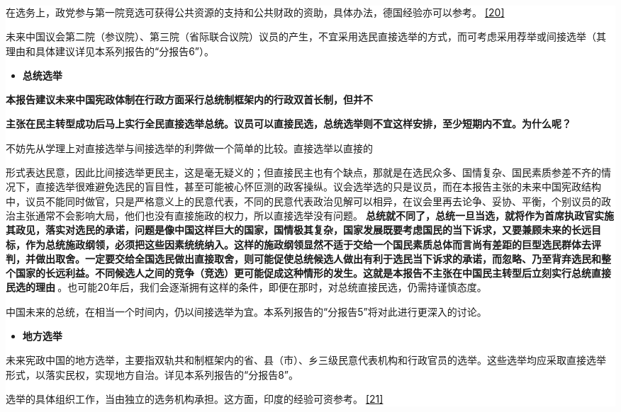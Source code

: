 </p>
 <p>
  在选务上，政党参与第一院竞选可获得公共资源的支持和公共财政的资助，具体办法，德国经验亦可以参考。
  <a href="#_ftn20" name="_ftnref20">
   [20]
  </a>
 </p>
 <p>
  未来中国议会第二院（参议院）、第三院（省际联合议院）议员的产生，不宜采用选民直接选举的方式，而可考虑采用荐举或间接选举（其理由和具体建议详见本系列报告的“分报告6”）。
 </p>
 <p>
 </p>
 <ul>
  <li>
   <strong>
    总统选举
   </strong>
  </li>
 </ul>
 <p>
  <strong>
   本报告建议未来中国宪政体制在行政方面采行总统制框架内的行政双首长制，但并不
  </strong>
 </p>
 <p>
  <strong>
   主张在民主转型成功后马上实行全民直接选举总统。议员可以直接民选，总统选举则不宜这样安排，至少短期内不宜。为什么呢？
  </strong>
 </p>
 <p>
  不妨先从学理上对直接选举与间接选举的利弊做一个简单的比较。直接选举以直接的
 </p>
 <p>
  形式表达民意，因此比间接选举更民主，这是毫无疑义的；但直接民主也有个缺点，那就是在选民众多、国情复杂、国民素质参差不齐的情况下，直接选举很难避免选民的盲目性，甚至可能被心怀叵测的政客操纵。议会选举选的只是议员，而在本报告主张的未来中国宪政结构中，议员不能同时做官，只是严格意义上的民意代表，不同的民意代表政治见解可以相异，在议会里再去论争、妥协、平衡，个别议员的政治主张通常不会影响大局，他们也没有直接施政的权力，所以直接选举没有问题。
  <strong>
   总统就不同了，总统一旦当选，就将作为首席执政官实施其政见，落实对选民的承诺，问题是像中国这样巨大的国家，国情极其复杂，国家发展既要考虑国民的当下诉求，又要兼顾未来的长远目标，作为总统施政纲领，必须把这些因素统统纳入。这样的施政纲领显然不适于交给一个国民素质总体而言尚有差距的巨型选民群体去评判，并做出取舍。一定要交给全国选民做出直接取舍，则可能促使总统候选人做出有利于选民当下诉求的承诺，而忽略、乃至背弃选民和整个国家的长远利益。不同候选人之间的竞争（竞选）更可能促成这种情形的发生。这就是本报告不主张在中国民主转型后立刻实行总统直接民选的理由
  </strong>
  。也可能20年后，我们会逐渐拥有这样的条件，即便在那时，对总统直接民选，仍需持谨慎态度。
 </p>
 <p>
  中国未来的总统，在相当一个时间内，仍以间接选举为宜。本系列报告的“分报告5”将对此进行更深入的讨论。
 </p>
 <p>
 </p>
 <ul>
  <li>
   <strong>
    地方选举
   </strong>
  </li>
 </ul>
 <p>
  未来宪政中国的地方选举，主要指双轨共和制框架内的省、县（市）、乡三级民意代表机构和行政官员的选举。这些选举均应采取直接选举形式，以落实民权，实现地方自治。详见本系列报告的“分报告8”。
 </p>
 <p>
 </p>
 <p>
  选举的具体组织工作，当由独立的选务机构承担。这方面，印度的经验可资参考。
  <a href="#_ftn21" name="_ftnref21">
   [21]